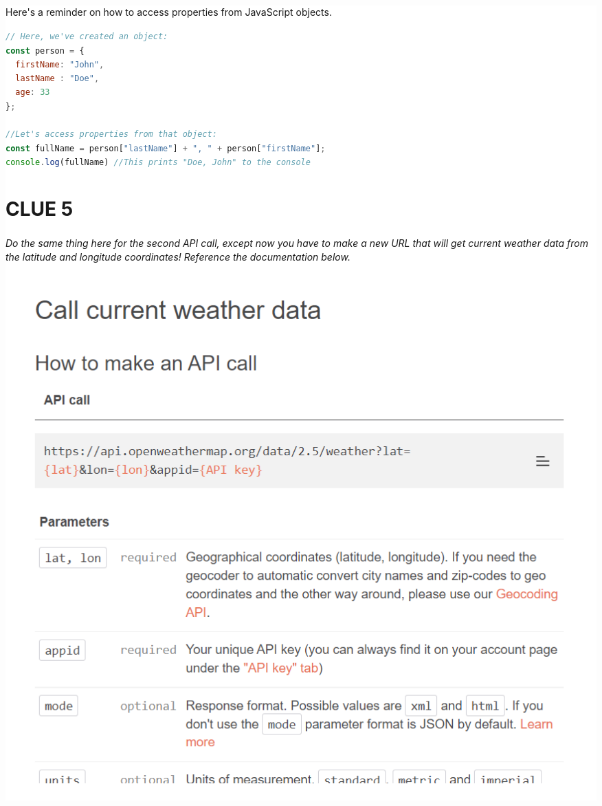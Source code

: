Here's a reminder on how to access properties from JavaScript objects.
```javascript
// Here, we've created an object:
const person = {
  firstName: "John",
  lastName : "Doe",
  age: 33
};

//Let's access properties from that object:
const fullName = person["lastName"] + ", " + person["firstName"];
console.log(fullName) //This prints "Doe, John" to the console
```

# CLUE 5
_Do the same thing here for the second API call, except now you have to make a new URL that will get current weather data from the latitude and longitude coordinates! Reference the documentation below._
<img src="/assets/hw5/current-weather-api.PNG" style="padding: 20px 0;"/>

